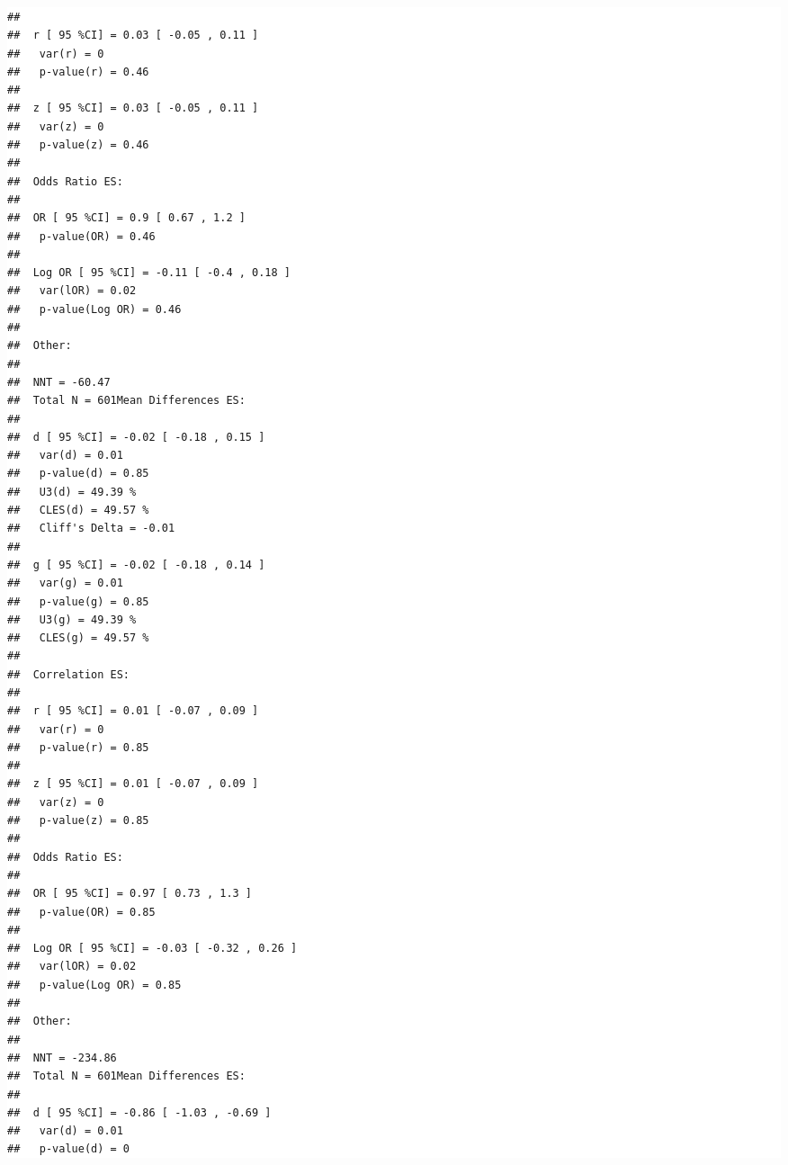 ```
##  
##  r [ 95 %CI] = 0.03 [ -0.05 , 0.11 ] 
##   var(r) = 0 
##   p-value(r) = 0.46 
##  
##  z [ 95 %CI] = 0.03 [ -0.05 , 0.11 ] 
##   var(z) = 0 
##   p-value(z) = 0.46 
##  
##  Odds Ratio ES: 
##  
##  OR [ 95 %CI] = 0.9 [ 0.67 , 1.2 ] 
##   p-value(OR) = 0.46 
##  
##  Log OR [ 95 %CI] = -0.11 [ -0.4 , 0.18 ] 
##   var(lOR) = 0.02 
##   p-value(Log OR) = 0.46 
##  
##  Other: 
##  
##  NNT = -60.47 
##  Total N = 601Mean Differences ES: 
##  
##  d [ 95 %CI] = -0.02 [ -0.18 , 0.15 ] 
##   var(d) = 0.01 
##   p-value(d) = 0.85 
##   U3(d) = 49.39 % 
##   CLES(d) = 49.57 % 
##   Cliff's Delta = -0.01 
##  
##  g [ 95 %CI] = -0.02 [ -0.18 , 0.14 ] 
##   var(g) = 0.01 
##   p-value(g) = 0.85 
##   U3(g) = 49.39 % 
##   CLES(g) = 49.57 % 
##  
##  Correlation ES: 
##  
##  r [ 95 %CI] = 0.01 [ -0.07 , 0.09 ] 
##   var(r) = 0 
##   p-value(r) = 0.85 
##  
##  z [ 95 %CI] = 0.01 [ -0.07 , 0.09 ] 
##   var(z) = 0 
##   p-value(z) = 0.85 
##  
##  Odds Ratio ES: 
##  
##  OR [ 95 %CI] = 0.97 [ 0.73 , 1.3 ] 
##   p-value(OR) = 0.85 
##  
##  Log OR [ 95 %CI] = -0.03 [ -0.32 , 0.26 ] 
##   var(lOR) = 0.02 
##   p-value(Log OR) = 0.85 
##  
##  Other: 
##  
##  NNT = -234.86 
##  Total N = 601Mean Differences ES: 
##  
##  d [ 95 %CI] = -0.86 [ -1.03 , -0.69 ] 
##   var(d) = 0.01 
##   p-value(d) = 0 
```